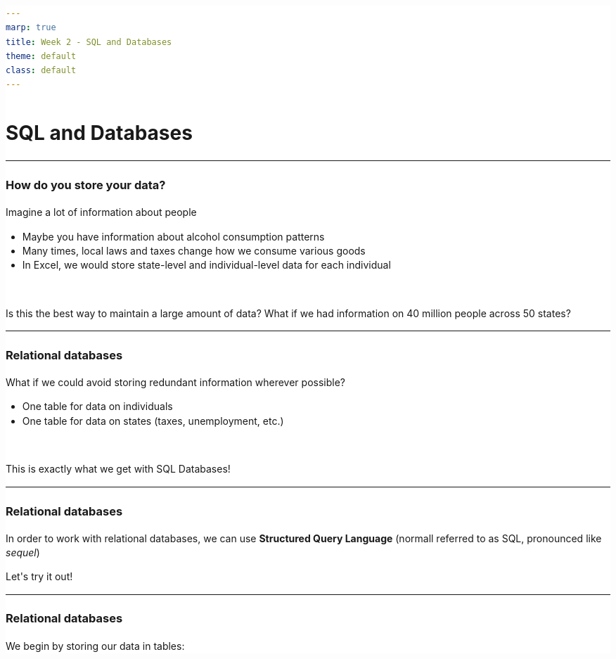 ```yaml
---
marp: true
title: Week 2 - SQL and Databases
theme: default
class: default
---
```


# SQL and Databases

---

### How do you store your data?

Imagine a lot of information about people
- Maybe you have information about alcohol consumption patterns
- Many times, local laws and taxes change how we consume various goods
- In Excel, we would store state-level and individual-level data for each individual

<br> 

Is this the best way to maintain a large amount of data? What if we had information on 40 million people across 50 states?

---

### Relational databases

What if we could avoid storing redundant information wherever possible?
- One table for data on individuals
- One table for data on states (taxes, unemployment, etc.)

<br>

This is exactly what we get with SQL Databases!


---

### Relational databases

In order to work with relational databases, we can use **Structured Query Language** (normall referred to as SQL, pronounced like *sequel*) 

Let's try it out!

---

### Relational databases

We begin by storing our data in tables:
